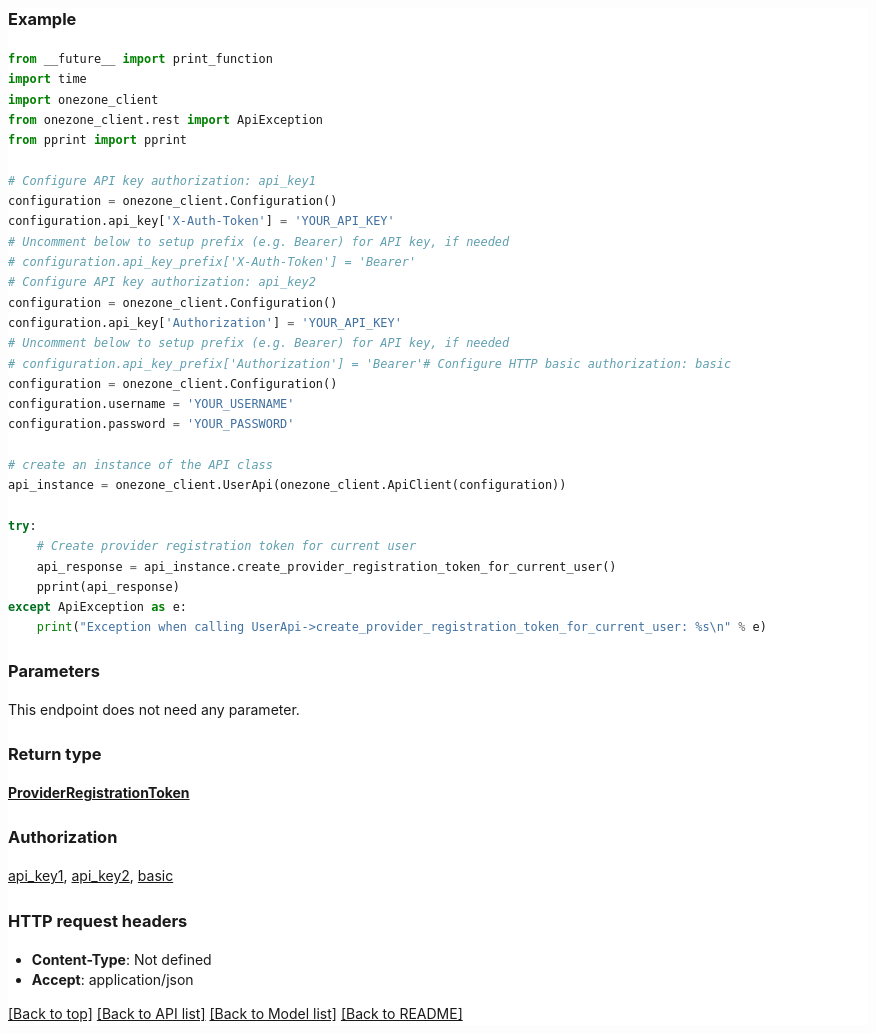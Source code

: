 ### Example
```python
from __future__ import print_function
import time
import onezone_client
from onezone_client.rest import ApiException
from pprint import pprint

# Configure API key authorization: api_key1
configuration = onezone_client.Configuration()
configuration.api_key['X-Auth-Token'] = 'YOUR_API_KEY'
# Uncomment below to setup prefix (e.g. Bearer) for API key, if needed
# configuration.api_key_prefix['X-Auth-Token'] = 'Bearer'
# Configure API key authorization: api_key2
configuration = onezone_client.Configuration()
configuration.api_key['Authorization'] = 'YOUR_API_KEY'
# Uncomment below to setup prefix (e.g. Bearer) for API key, if needed
# configuration.api_key_prefix['Authorization'] = 'Bearer'# Configure HTTP basic authorization: basic
configuration = onezone_client.Configuration()
configuration.username = 'YOUR_USERNAME'
configuration.password = 'YOUR_PASSWORD'

# create an instance of the API class
api_instance = onezone_client.UserApi(onezone_client.ApiClient(configuration))

try:
    # Create provider registration token for current user
    api_response = api_instance.create_provider_registration_token_for_current_user()
    pprint(api_response)
except ApiException as e:
    print("Exception when calling UserApi->create_provider_registration_token_for_current_user: %s\n" % e)
```

### Parameters
This endpoint does not need any parameter.

### Return type

[**ProviderRegistrationToken**](ProviderRegistrationToken.md)

### Authorization

[api_key1](../README.md#api_key1), [api_key2](../README.md#api_key2), [basic](../README.md#basic)

### HTTP request headers

 - **Content-Type**: Not defined
 - **Accept**: application/json

[[Back to top]](#) [[Back to API list]](../README.md#documentation-for-api-endpoints) [[Back to Model list]](../README.md#documentation-for-models) [[Back to README]](../README.md)
